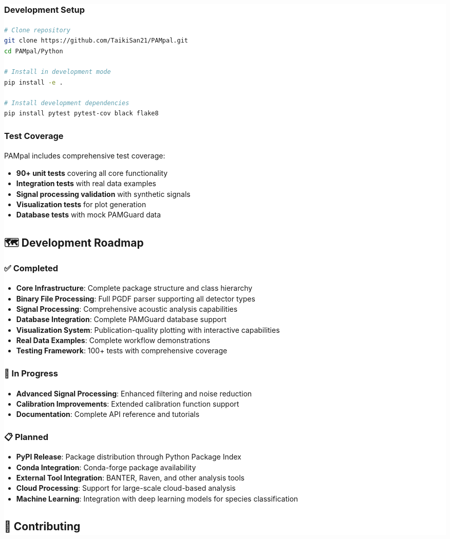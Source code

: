 ### Development Setup

```bash
# Clone repository
git clone https://github.com/TaikiSan21/PAMpal.git
cd PAMpal/Python

# Install in development mode
pip install -e .

# Install development dependencies
pip install pytest pytest-cov black flake8
```

### Test Coverage

PAMpal includes comprehensive test coverage:
- **90+ unit tests** covering all core functionality
- **Integration tests** with real data examples
- **Signal processing validation** with synthetic signals
- **Visualization tests** for plot generation
- **Database tests** with mock PAMGuard data

## 🗺️ Development Roadmap

### ✅ Completed

- **Core Infrastructure**: Complete package structure and class hierarchy
- **Binary File Processing**: Full PGDF parser supporting all detector types
- **Signal Processing**: Comprehensive acoustic analysis capabilities
- **Database Integration**: Complete PAMGuard database support
- **Visualization System**: Publication-quality plotting with interactive capabilities
- **Real Data Examples**: Complete workflow demonstrations
- **Testing Framework**: 100+ tests with comprehensive coverage

### 🚧 In Progress

- **Advanced Signal Processing**: Enhanced filtering and noise reduction
- **Calibration Improvements**: Extended calibration function support
- **Documentation**: Complete API reference and tutorials

### 📋 Planned

- **PyPI Release**: Package distribution through Python Package Index
- **Conda Integration**: Conda-forge package availability
- **External Tool Integration**: BANTER, Raven, and other analysis tools
- **Cloud Processing**: Support for large-scale cloud-based analysis
- **Machine Learning**: Integration with deep learning models for species classification

## 🤝 Contributing
